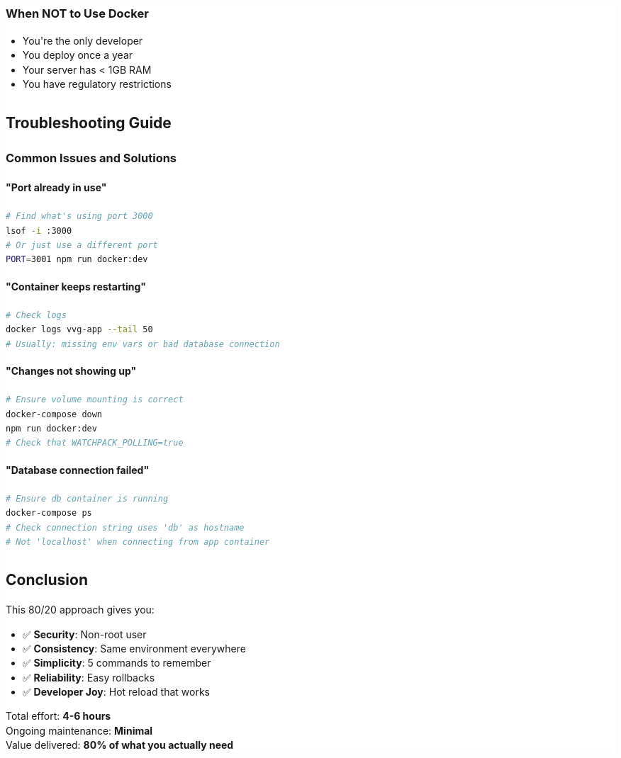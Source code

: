 ### When NOT to Use Docker
- You're the only developer
- You deploy once a year
- Your server has < 1GB RAM
- You have regulatory restrictions

## Troubleshooting Guide

### Common Issues and Solutions

#### "Port already in use"
```bash
# Find what's using port 3000
lsof -i :3000
# Or just use a different port
PORT=3001 npm run docker:dev
```

#### "Container keeps restarting"
```bash
# Check logs
docker logs vvg-app --tail 50
# Usually: missing env vars or bad database connection
```

#### "Changes not showing up"
```bash
# Ensure volume mounting is correct
docker-compose down
npm run docker:dev
# Check that WATCHPACK_POLLING=true
```

#### "Database connection failed"
```bash
# Ensure db container is running
docker-compose ps
# Check connection string uses 'db' as hostname
# Not 'localhost' when connecting from app container
```

## Conclusion

This 80/20 approach gives you:
- ✅ **Security**: Non-root user
- ✅ **Consistency**: Same environment everywhere  
- ✅ **Simplicity**: 5 commands to remember
- ✅ **Reliability**: Easy rollbacks
- ✅ **Developer Joy**: Hot reload that works

Total effort: **4-6 hours**  
Ongoing maintenance: **Minimal**  
Value delivered: **80% of what you actually need**
